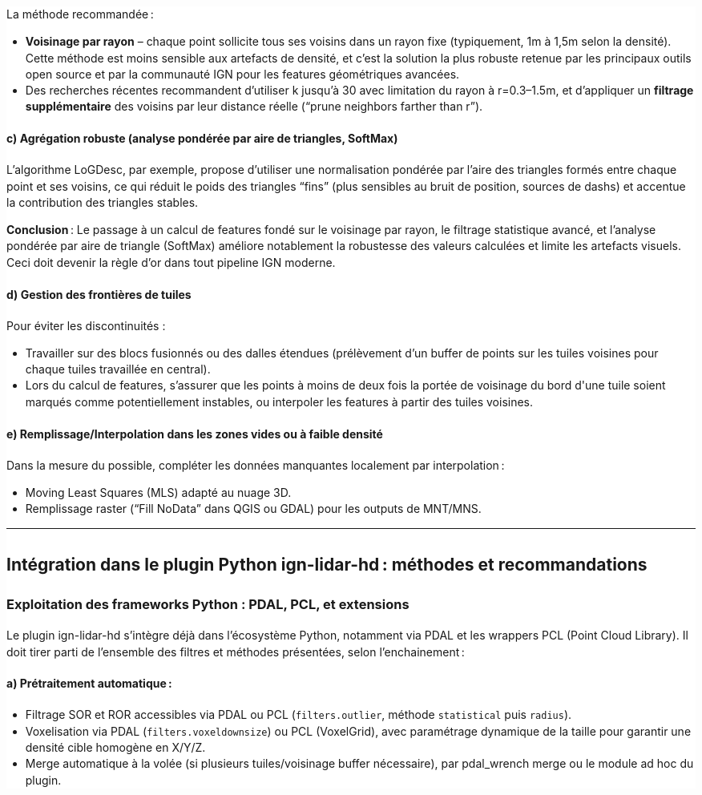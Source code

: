 La méthode recommandée :

- **Voisinage par rayon** – chaque point sollicite tous ses voisins dans un rayon fixe (typiquement, 1m à 1,5m selon la densité). Cette méthode est moins sensible aux artefacts de densité, et c’est la solution la plus robuste retenue par les principaux outils open source et par la communauté IGN pour les features géométriques avancées.
- Des recherches récentes recommandent d’utiliser k jusqu’à 30 avec limitation du rayon à r=0.3–1.5m, et d’appliquer un **filtrage supplémentaire** des voisins par leur distance réelle (“prune neighbors farther than r”).

#### c) Agrégation robuste (analyse pondérée par aire de triangles, SoftMax)

L’algorithme LoGDesc, par exemple, propose d’utiliser une normalisation pondérée par l’aire des triangles formés entre chaque point et ses voisins, ce qui réduit le poids des triangles “fins” (plus sensibles au bruit de position, sources de dashs) et accentue la contribution des triangles stables.

**Conclusion** : Le passage à un calcul de features fondé sur le voisinage par rayon, le filtrage statistique avancé, et l’analyse pondérée par aire de triangle (SoftMax) améliore notablement la robustesse des valeurs calculées et limite les artefacts visuels. Ceci doit devenir la règle d’or dans tout pipeline IGN moderne.

#### d) Gestion des frontières de tuiles

Pour éviter les discontinuités :

- Travailler sur des blocs fusionnés ou des dalles étendues (prélèvement d’un buffer de points sur les tuiles voisines pour chaque tuiles travaillée en central).
- Lors du calcul de features, s’assurer que les points à moins de deux fois la portée de voisinage du bord d'une tuile soient marqués comme potentiellement instables, ou interpoler les features à partir des tuiles voisines.

#### e) Remplissage/Interpolation dans les zones vides ou à faible densité

Dans la mesure du possible, compléter les données manquantes localement par interpolation :

- Moving Least Squares (MLS) adapté au nuage 3D.
- Remplissage raster (“Fill NoData” dans QGIS ou GDAL) pour les outputs de MNT/MNS.

---

## Intégration dans le plugin Python ign-lidar-hd : méthodes et recommandations

### Exploitation des frameworks Python : PDAL, PCL, et extensions

Le plugin ign-lidar-hd s’intègre déjà dans l’écosystème Python, notamment via PDAL et les wrappers PCL (Point Cloud Library). Il doit tirer parti de l’ensemble des filtres et méthodes présentées, selon l’enchainement :

#### a) Prétraitement automatique :

- Filtrage SOR et ROR accessibles via PDAL ou PCL (`filters.outlier`, méthode `statistical` puis `radius`).
- Voxelisation via PDAL (`filters.voxeldownsize`) ou PCL (VoxelGrid), avec paramétrage dynamique de la taille pour garantir une densité cible homogène en X/Y/Z.
- Merge automatique à la volée (si plusieurs tuiles/voisinage buffer nécessaire), par pdal_wrench merge ou le module ad hoc du plugin.
